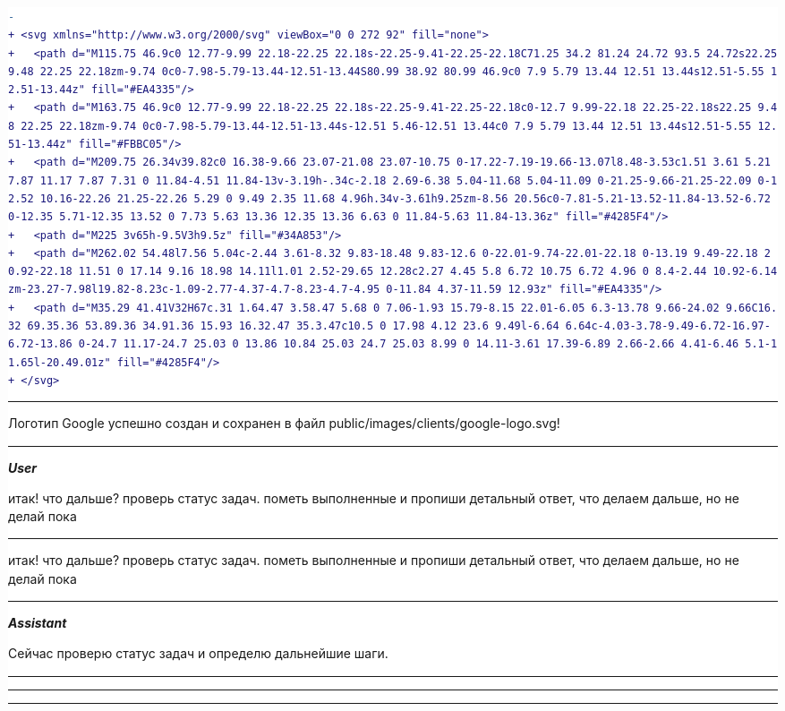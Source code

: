 
```diff
- 
+ <svg xmlns="http://www.w3.org/2000/svg" viewBox="0 0 272 92" fill="none">
+   <path d="M115.75 46.9c0 12.77-9.99 22.18-22.25 22.18s-22.25-9.41-22.25-22.18C71.25 34.2 81.24 24.72 93.5 24.72s22.25 9.48 22.25 22.18zm-9.74 0c0-7.98-5.79-13.44-12.51-13.44S80.99 38.92 80.99 46.9c0 7.9 5.79 13.44 12.51 13.44s12.51-5.55 12.51-13.44z" fill="#EA4335"/>
+   <path d="M163.75 46.9c0 12.77-9.99 22.18-22.25 22.18s-22.25-9.41-22.25-22.18c0-12.7 9.99-22.18 22.25-22.18s22.25 9.48 22.25 22.18zm-9.74 0c0-7.98-5.79-13.44-12.51-13.44s-12.51 5.46-12.51 13.44c0 7.9 5.79 13.44 12.51 13.44s12.51-5.55 12.51-13.44z" fill="#FBBC05"/>
+   <path d="M209.75 26.34v39.82c0 16.38-9.66 23.07-21.08 23.07-10.75 0-17.22-7.19-19.66-13.07l8.48-3.53c1.51 3.61 5.21 7.87 11.17 7.87 7.31 0 11.84-4.51 11.84-13v-3.19h-.34c-2.18 2.69-6.38 5.04-11.68 5.04-11.09 0-21.25-9.66-21.25-22.09 0-12.52 10.16-22.26 21.25-22.26 5.29 0 9.49 2.35 11.68 4.96h.34v-3.61h9.25zm-8.56 20.56c0-7.81-5.21-13.52-11.84-13.52-6.72 0-12.35 5.71-12.35 13.52 0 7.73 5.63 13.36 12.35 13.36 6.63 0 11.84-5.63 11.84-13.36z" fill="#4285F4"/>
+   <path d="M225 3v65h-9.5V3h9.5z" fill="#34A853"/>
+   <path d="M262.02 54.48l7.56 5.04c-2.44 3.61-8.32 9.83-18.48 9.83-12.6 0-22.01-9.74-22.01-22.18 0-13.19 9.49-22.18 20.92-22.18 11.51 0 17.14 9.16 18.98 14.11l1.01 2.52-29.65 12.28c2.27 4.45 5.8 6.72 10.75 6.72 4.96 0 8.4-2.44 10.92-6.14zm-23.27-7.98l19.82-8.23c-1.09-2.77-4.37-4.7-8.23-4.7-4.95 0-11.84 4.37-11.59 12.93z" fill="#EA4335"/>
+   <path d="M35.29 41.41V32H67c.31 1.64.47 3.58.47 5.68 0 7.06-1.93 15.79-8.15 22.01-6.05 6.3-13.78 9.66-24.02 9.66C16.32 69.35.36 53.89.36 34.91.36 15.93 16.32.47 35.3.47c10.5 0 17.98 4.12 23.6 9.49l-6.64 6.64c-4.03-3.78-9.49-6.72-16.97-6.72-13.86 0-24.7 11.17-24.7 25.03 0 13.86 10.84 25.03 24.7 25.03 8.99 0 14.11-3.61 17.39-6.89 2.66-2.66 4.41-6.46 5.1-11.65l-20.49.01z" fill="#4285F4"/>
+ </svg> 
```

---

Логотип Google успешно создан и сохранен в файл public/images/clients/google-logo.svg!

---

_**User**_

итак! что дальше? проверь статус задач. пометь выполненные и пропиши детальный ответ, что делаем дальше, но не делай пока

---

итак! что дальше? проверь статус задач. пометь выполненные и пропиши детальный ответ, что делаем дальше, но не делай пока

---

_**Assistant**_

Сейчас проверю статус задач и определю дальнейшие шаги.

---



---



---
